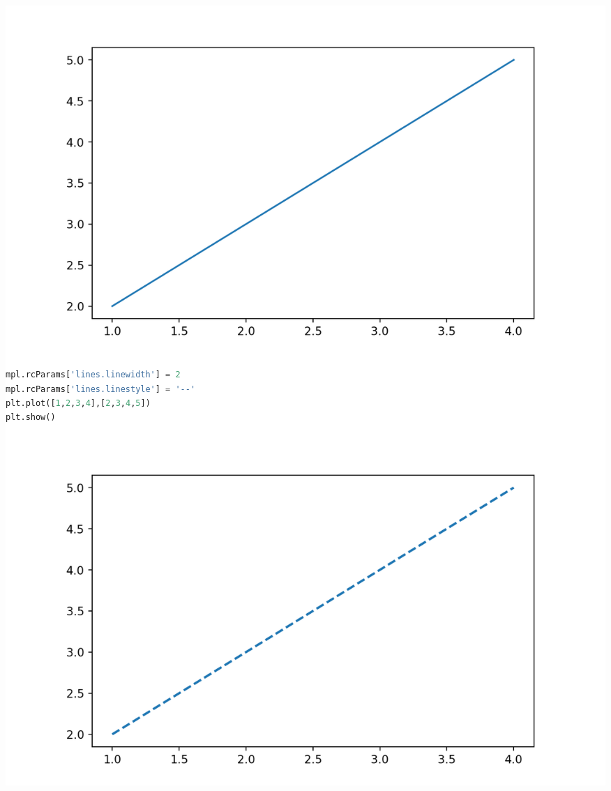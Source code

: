 <img src="matplotlib_files/figure-html/rcparam-5.png" width="95%" style="display: block; margin: auto;" />


```python
mpl.rcParams['lines.linewidth'] = 2
mpl.rcParams['lines.linestyle'] = '--'
plt.plot([1,2,3,4],[2,3,4,5])
plt.show()
```

<img src="matplotlib_files/figure-html/raparam2-7.png" width="95%" style="display: block; margin: auto;" />

